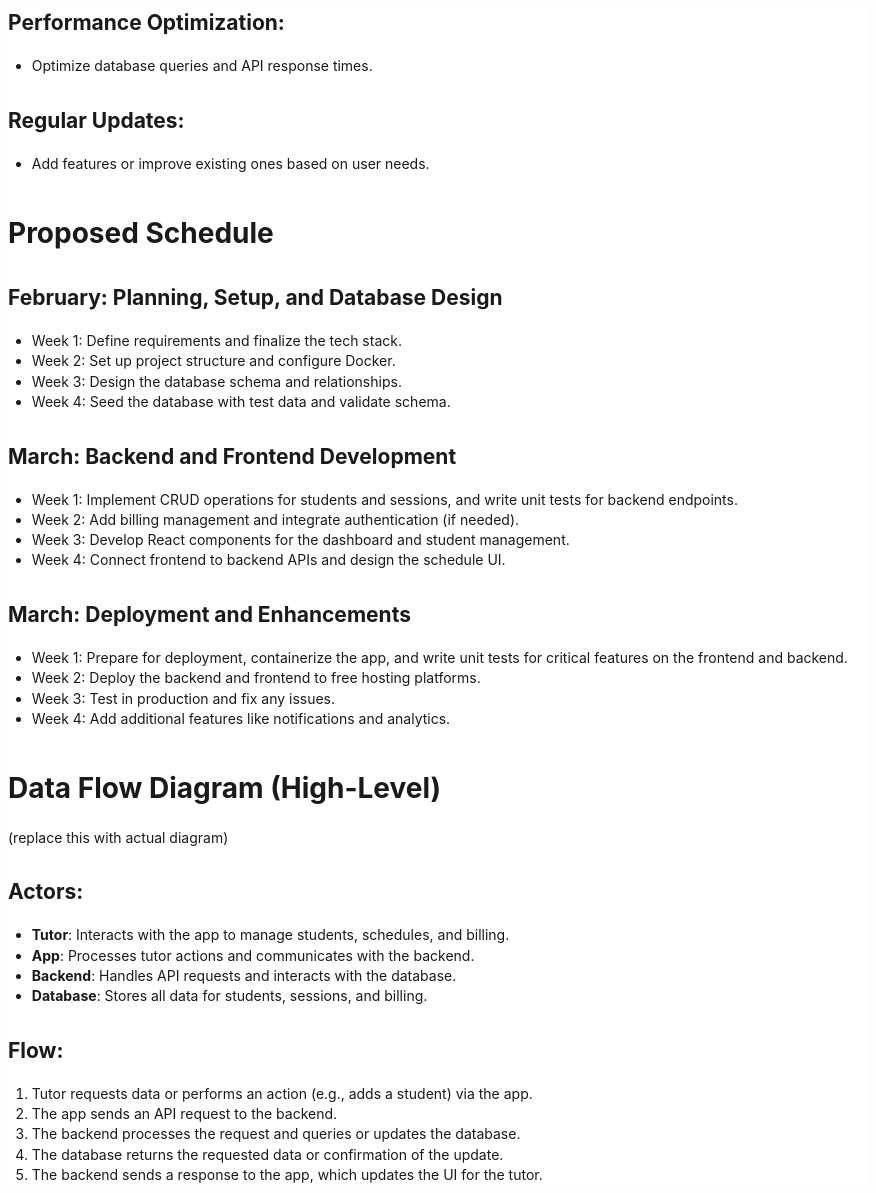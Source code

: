 ## Performance Optimization:
- Optimize database queries and API response times.

## Regular Updates:
- Add features or improve existing ones based on user needs.


# Proposed Schedule

## February: Planning, Setup, and Database Design
- Week 1: Define requirements and finalize the tech stack.
- Week 2: Set up project structure and configure Docker.
- Week 3: Design the database schema and relationships.
- Week 4: Seed the database with test data and validate schema.

## March: Backend and Frontend Development
- Week 1: Implement CRUD operations for students and sessions, and write unit tests for backend endpoints.
- Week 2: Add billing management and integrate authentication (if needed).
- Week 3: Develop React components for the dashboard and student management.
- Week 4: Connect frontend to backend APIs and design the schedule UI.

## March: Deployment and Enhancements
- Week 1: Prepare for deployment, containerize the app, and write unit tests for critical features on the frontend and backend.
- Week 2: Deploy the backend and frontend to free hosting platforms.
- Week 3: Test in production and fix any issues.
- Week 4: Add additional features like notifications and analytics.


# Data Flow Diagram (High-Level)
(replace this with actual diagram)

## Actors:
- **Tutor**: Interacts with the app to manage students, schedules, and billing.
- **App**: Processes tutor actions and communicates with the backend.
- **Backend**: Handles API requests and interacts with the database.
- **Database**: Stores all data for students, sessions, and billing.

## Flow:
1. Tutor requests data or performs an action (e.g., adds a student) via the app.
2. The app sends an API request to the backend.
3. The backend processes the request and queries or updates the database.
4. The database returns the requested data or confirmation of the update.
5. The backend sends a response to the app, which updates the UI for the tutor.
